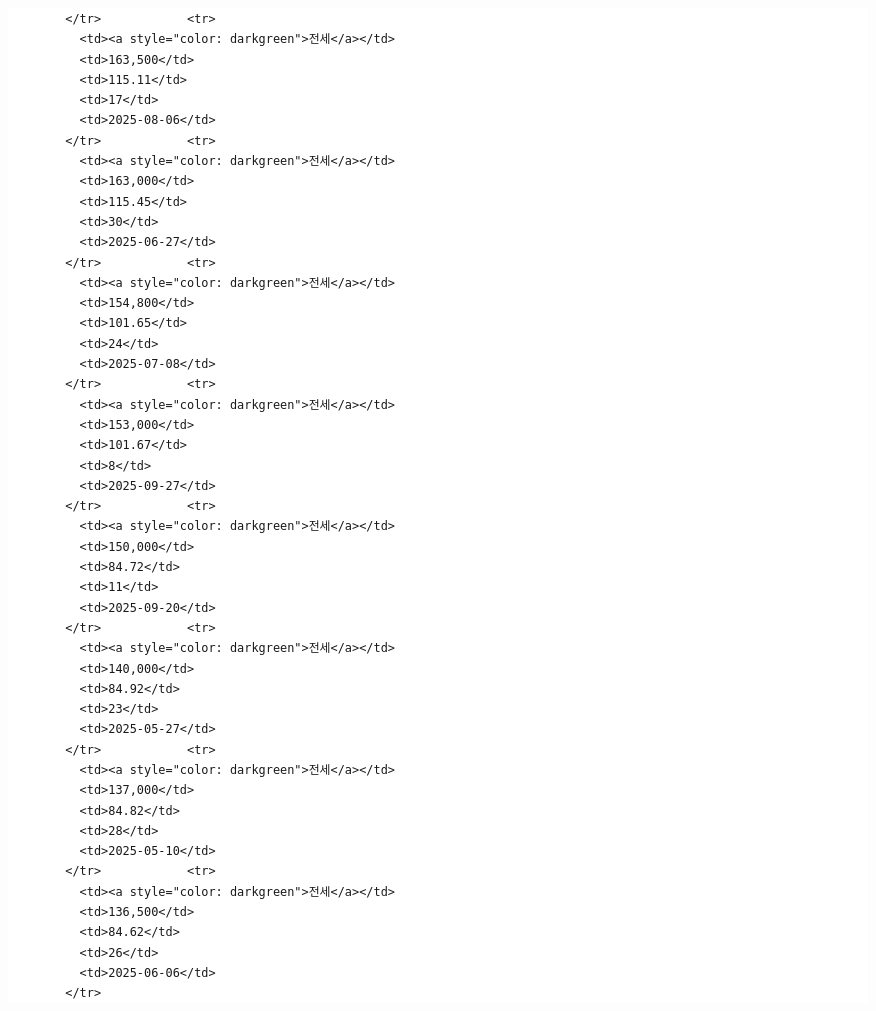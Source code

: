             </tr>            <tr>
              <td><a style="color: darkgreen">전세</a></td>
              <td>163,500</td>
              <td>115.11</td>
              <td>17</td>
              <td>2025-08-06</td>
            </tr>            <tr>
              <td><a style="color: darkgreen">전세</a></td>
              <td>163,000</td>
              <td>115.45</td>
              <td>30</td>
              <td>2025-06-27</td>
            </tr>            <tr>
              <td><a style="color: darkgreen">전세</a></td>
              <td>154,800</td>
              <td>101.65</td>
              <td>24</td>
              <td>2025-07-08</td>
            </tr>            <tr>
              <td><a style="color: darkgreen">전세</a></td>
              <td>153,000</td>
              <td>101.67</td>
              <td>8</td>
              <td>2025-09-27</td>
            </tr>            <tr>
              <td><a style="color: darkgreen">전세</a></td>
              <td>150,000</td>
              <td>84.72</td>
              <td>11</td>
              <td>2025-09-20</td>
            </tr>            <tr>
              <td><a style="color: darkgreen">전세</a></td>
              <td>140,000</td>
              <td>84.92</td>
              <td>23</td>
              <td>2025-05-27</td>
            </tr>            <tr>
              <td><a style="color: darkgreen">전세</a></td>
              <td>137,000</td>
              <td>84.82</td>
              <td>28</td>
              <td>2025-05-10</td>
            </tr>            <tr>
              <td><a style="color: darkgreen">전세</a></td>
              <td>136,500</td>
              <td>84.62</td>
              <td>26</td>
              <td>2025-06-06</td>
            </tr>        
    
</table>
